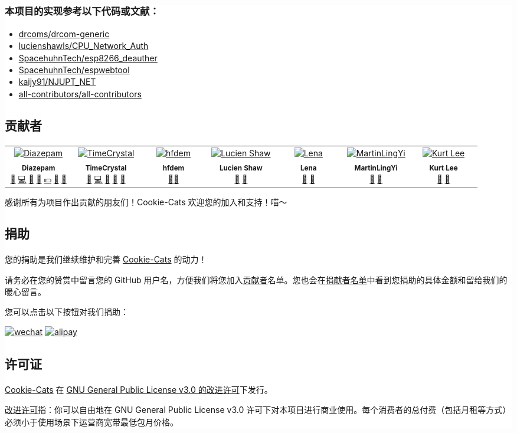 ### 本项目的实现参考以下代码或文献：

* [drcoms/drcom-generic](https://github.com/drcoms/drcom-generic)
* [lucienshawls/CPU_Network_Auth](https://github.com/lucienshawls/CPU_Network_Auth)
* [SpacehuhnTech/esp8266_deauther](https://github.com/SpacehuhnTech/esp8266_deauther)
* [SpacehuhnTech/espwebtool](https://github.com/spacehuhntech/espwebtool)
* [kaijy91/NJUPT_NET](https://github.com/kaijy91/NJUPT_NET)
* [all-contributors/all-contributors](https://github.com/all-contributors/all-contributors)

## 贡献者




<table>
  <tbody>
    <tr>
      <td align="center" valign="top" width="14.28%"><a href="http://diazepam.cc"><img src="https://avatars.githubusercontent.com/u/102651183?v=4?s=100" width="100px;" alt="Diazepam"/><br /><sub><b>Diazepam</b></sub></a><br /><a href="#projectManagement-Metaphorme" title="Project Management">📆</a> <a href="#code-Metaphorme" title="Code">💻</a> <a href="#doc-Metaphorme" title="Documentation">📖</a> <a href="#design-Metaphorme" title="Design">🎨</a> <a href="#financial-Metaphorme" title="Financial">💵</a> <a href="#ideas-Metaphorme" title="Ideas, Planning, & Feedback">🤔</a> <a href="#maintenance-Metaphorme" title="Maintenance">🚧</a></td>
      <td align="center" valign="top" width="14.28%"><a href="https://github.com/ytawm"><img src="https://avatars.githubusercontent.com/u/93414494?v=4?s=100" width="100px;" alt="TimeCrystal"/><br /><sub><b>TimeCrystal</b></sub></a><br /><a href="#projectManagement-ytawm" title="Project Management">📆</a> <a href="#code-ytawm" title="Code">💻</a> <a href="#design-ytawm" title="Design">🎨</a> <a href="#ideas-ytawm" title="Ideas, Planning, & Feedback">🤔</a> <a href="#maintenance-ytawm" title="Maintenance">🚧</a></td>
      <td align="center" valign="top" width="14.28%"><a href="https://www.hfdem.net"><img src="https://avatars.githubusercontent.com/u/47923741?v=4?s=100" width="100px;" alt="hfdem"/><br /><sub><b>hfdem</b></sub></a><br /><a href="#mentoring-hfdem" title="Mentoring">🧑‍🏫</a></td>
      <td align="center" valign="top" width="14.28%"><a href="https://www.hwpo.top"><img src="https://avatars.githubusercontent.com/u/82591976?v=4?s=100" width="100px;" alt="Lucien Shaw"/><br /><sub><b>Lucien Shaw</b></sub></a><br /><a href="#research-lucienshawls" title="Research">🔬</a> <a href="#userTesting-lucienshawls" title="User Testing">📓</a></td>
      <td align="center" valign="top" width="14.28%"><a href="https://github.com/LenaASu"><img src="https://avatars.githubusercontent.com/u/114927472?v=4?s=100" width="100px;" alt="Lena"/><br /><sub><b>Lena</b></sub></a><br /><a href="#design-LenaASu" title="Design">🎨</a> <a href="#userTesting-LenaASu" title="User Testing">📓</a></td>
      <td align="center" valign="top" width="14.28%"><a href="https://github.com/MartinLingYi"><img src="https://avatars.githubusercontent.com/u/144036350?v=4?s=100" width="100px;" alt="MartinLingYi"/><br /><sub><b>MartinLingYi</b></sub></a><br /><a href="#research-MartinLingYi" title="Research">🔬</a> <a href="#userTesting-MartinLingYi" title="User Testing">📓</a></td>
      <td align="center" valign="top" width="14.28%"><a href="http://www.linkedin.com/in/xilongxu"><img src="https://avatars.githubusercontent.com/u/59387051?v=4?s=100" width="100px;" alt="Kurt Lee"/><br /><sub><b>Kurt Lee</b></sub></a><br /><a href="#research-kurtleee" title="Research">🔬</a> <a href="#userTesting-kurtleee" title="User Testing">📓</a></td>
    </tr>
  </tbody>
</table>






感谢所有为项目作出贡献的朋友们！Cookie-Cats 欢迎您的加入和支持！喵～

## 捐助

您的捐助是我们继续维护和完善 [Cookie-Cats](https://github.com/Cookie-Cats) 的动力！

请务必在您的赞赏中留言您的 GitHub 用户名，方便我们将您加入[贡献者](#贡献者)名单。您也会在[捐献者名单](https://github.com/Cookie-Cats#%E6%8D%90%E7%8C%AE%E8%80%85)中看到您捐助的具体金额和留给我们的暖心留言。

您可以点击以下按钮对我们捐助：

[![wechat](https://img.shields.io/badge/%E5%BE%AE%E4%BF%A1-CookieCats-green?logo=wechat)](https://oss.diazepam.cc/imgs/wechat_sponsor.jpg)  [![alipay](https://img.shields.io/badge/%E6%94%AF%E4%BB%98%E5%AE%9D-CookieCats-blue?logo=alipay)](https://oss.diazepam.cc/imgs/alipay_sponsor.jpg)

## 许可证

[Cookie-Cats](https://github.com/Cookie-Cats/Cookie-Cats) 在 [GNU General Public License v3.0 的改进许可](https://github.com/Cookie-Cats/Cookie-Cats/blob/main/LICENSE)下发行。

[改进许可](https://github.com/Cookie-Cats/Cookie-Cats/blob/main/LICENSE#L676)指：你可以自由地在 GNU General Public License v3.0 许可下对本项目进行商业使用。每个消费者的总付费（包括月租等方式）必须小于使用场景下运营商宽带最低包月价格。
